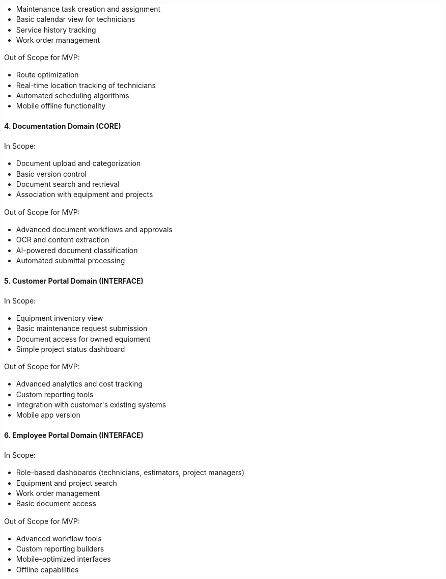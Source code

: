 - Maintenance task creation and assignment
- Basic calendar view for technicians
- Service history tracking
- Work order management

Out of Scope for MVP:

- Route optimization
- Real-time location tracking of technicians
- Automated scheduling algorithms
- Mobile offline functionality

#### 4. Documentation Domain (CORE)

In Scope:

- Document upload and categorization
- Basic version control
- Document search and retrieval
- Association with equipment and projects

Out of Scope for MVP:

- Advanced document workflows and approvals
- OCR and content extraction
- AI-powered document classification
- Automated submittal processing

#### 5. Customer Portal Domain (INTERFACE)

In Scope:

- Equipment inventory view
- Basic maintenance request submission
- Document access for owned equipment
- Simple project status dashboard

Out of Scope for MVP:

- Advanced analytics and cost tracking
- Custom reporting tools
- Integration with customer's existing systems
- Mobile app version

#### 6. Employee Portal Domain (INTERFACE)

In Scope:

- Role-based dashboards (technicians, estimators, project managers)
- Equipment and project search
- Work order management
- Basic document access

Out of Scope for MVP:

- Advanced workflow tools
- Custom reporting builders
- Mobile-optimized interfaces
- Offline capabilities

